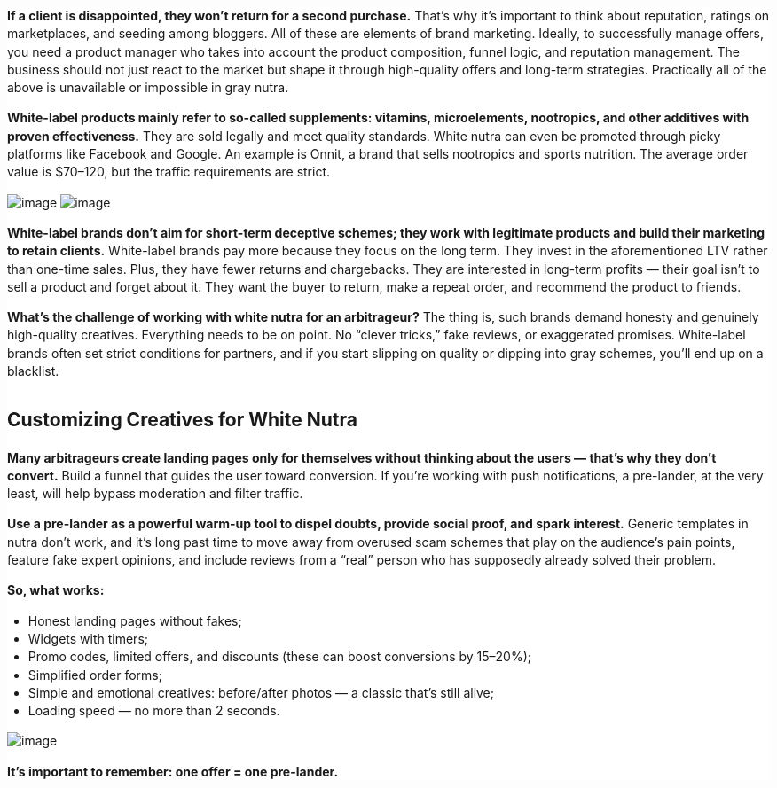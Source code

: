 **If a client is disappointed, they won’t return for a second purchase.** That’s why it’s important to think about reputation, ratings on marketplaces, and seeding among bloggers. All of these are elements of brand marketing. Ideally, to successfully manage offers, you need a product manager who takes into account the product composition, funnel logic, and reputation management. The business should not just react to the market but shape it through high-quality offers and long-term strategies. Practically all of the above is unavailable or impossible in gray nutra.

**White-label products mainly refer to so-called supplements: vitamins, microelements, nootropics, and other additives with proven effectiveness.** They are sold legally and meet quality standards. White nutra can even be promoted through picky platforms like Facebook and Google. An example is Onnit, a brand that sells nootropics and sports nutrition. The average order value is $70–120, but the traffic requirements are strict.

![image](/img/7.6/image4.png)
![image](/img/7.6/image5.png)

**White-label brands don’t aim for short-term deceptive schemes; they work with legitimate products and build their marketing to retain clients.** White-label brands pay more because they focus on the long term. They invest in the aforementioned LTV rather than one-time sales. Plus, they have fewer returns and chargebacks. They are interested in long-term profits — their goal isn’t to sell a product and forget about it. They want the buyer to return, make a repeat order, and recommend the product to friends.

**What’s the challenge of working with white nutra for an arbitrageur?** The thing is, such brands demand honesty and genuinely high-quality creatives. Everything needs to be on point. No “clever tricks,” fake reviews, or exaggerated promises. White-label brands often set strict conditions for partners, and if you start slipping on quality or dipping into gray schemes, you’ll end up on a blacklist.

## Customizing Creatives for White Nutra

**Many arbitrageurs create landing pages only for themselves without thinking about the users — that’s why they don’t convert.** Build a funnel that guides the user toward conversion. If you’re working with push notifications, a pre-lander, at the very least, will help bypass moderation and filter traffic.

**Use a pre-lander as a powerful warm-up tool to dispel doubts, provide social proof, and spark interest.** Generic templates in nutra don’t work, and it’s long past time to move away from overused scam schemes that play on the audience’s pain points, feature fake expert opinions, and include reviews from a “real” person who has supposedly already solved their problem.

**So, what works:**

* Honest landing pages without fakes;  
* Widgets with timers;  
* Promo codes, limited offers, and discounts (these can boost conversions by 15–20%);  
* Simplified order forms;  
* Simple and emotional creatives: before/after photos — a classic that’s still alive;  
* Loading speed — no more than 2 seconds.

![image](/img/7.6/image6.png)

**It’s important to remember: one offer \= one pre-lander.**
